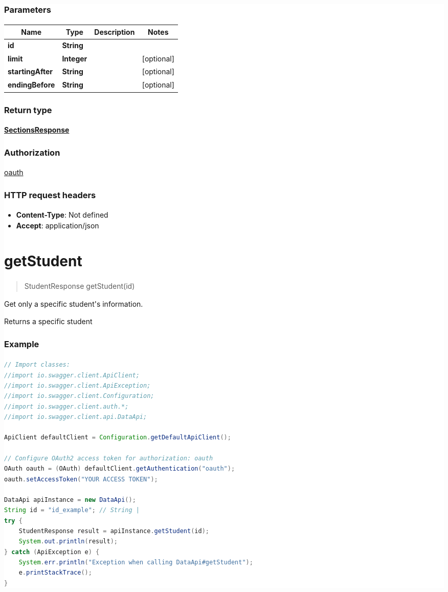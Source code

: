 ### Parameters

Name | Type | Description  | Notes
------------- | ------------- | ------------- | -------------
 **id** | **String**|  |
 **limit** | **Integer**|  | [optional]
 **startingAfter** | **String**|  | [optional]
 **endingBefore** | **String**|  | [optional]

### Return type

[**SectionsResponse**](SectionsResponse.md)

### Authorization

[oauth](../README.md#oauth)

### HTTP request headers

 - **Content-Type**: Not defined
 - **Accept**: application/json

<a name="getStudent"></a>
# **getStudent**
> StudentResponse getStudent(id)

Get only a specific student&#39;s information.

Returns a specific student

### Example
```java
// Import classes:
//import io.swagger.client.ApiClient;
//import io.swagger.client.ApiException;
//import io.swagger.client.Configuration;
//import io.swagger.client.auth.*;
//import io.swagger.client.api.DataApi;

ApiClient defaultClient = Configuration.getDefaultApiClient();

// Configure OAuth2 access token for authorization: oauth
OAuth oauth = (OAuth) defaultClient.getAuthentication("oauth");
oauth.setAccessToken("YOUR ACCESS TOKEN");

DataApi apiInstance = new DataApi();
String id = "id_example"; // String | 
try {
    StudentResponse result = apiInstance.getStudent(id);
    System.out.println(result);
} catch (ApiException e) {
    System.err.println("Exception when calling DataApi#getStudent");
    e.printStackTrace();
}
```
